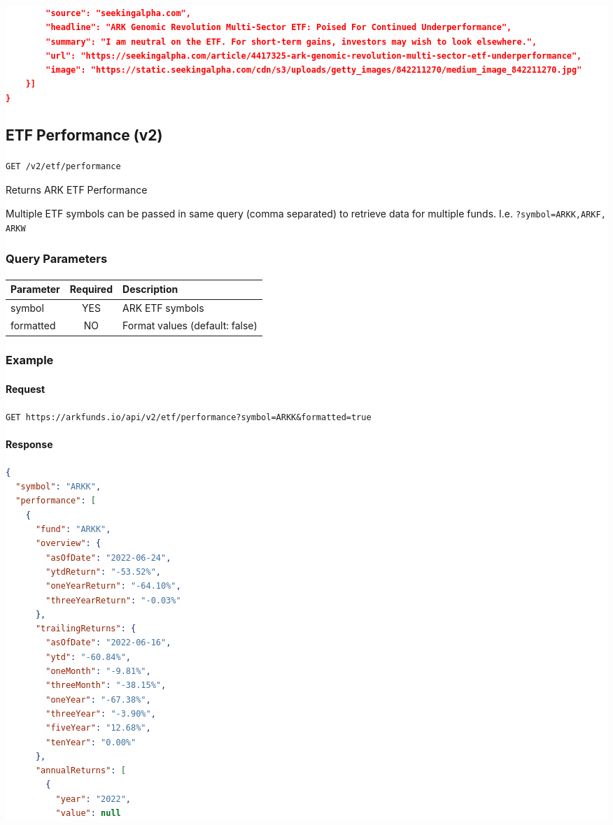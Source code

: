 ``` json
        "source": "seekingalpha.com",
        "headline": "ARK Genomic Revolution Multi-Sector ETF: Poised For Continued Underperformance",
        "summary": "I am neutral on the ETF. For short-term gains, investors may wish to look elsewhere.",
        "url": "https://seekingalpha.com/article/4417325-ark-genomic-revolution-multi-sector-etf-underperformance",
        "image": "https://static.seekingalpha.com/cdn/s3/uploads/getty_images/842211270/medium_image_842211270.jpg"
    }]
}
```

## ETF Performance (v2)

    GET /v2/etf/performance

Returns ARK ETF Performance

Multiple ETF symbols can be passed in same query (comma separated) to retrieve data for multiple funds. I.e. `?symbol=ARKK,ARKF,ARKW`

### Query Parameters

| Parameter | Required | Description                    |
| :-------- | :------: | :----------------------------- |
| symbol    |   YES    | ARK ETF symbols                |
| formatted |    NO    | Format values (default: false) |

### Example

#### Request

    GET https://arkfunds.io/api/v2/etf/performance?symbol=ARKK&formatted=true

#### Response

``` json
{
  "symbol": "ARKK",
  "performance": [
    {
      "fund": "ARKK",
      "overview": {
        "asOfDate": "2022-06-24",
        "ytdReturn": "-53.52%",
        "oneYearReturn": "-64.10%",
        "threeYearReturn": "-0.03%"
      },
      "trailingReturns": {
        "asOfDate": "2022-06-16",
        "ytd": "-60.84%",
        "oneMonth": "-9.81%",
        "threeMonth": "-38.15%",
        "oneYear": "-67.38%",
        "threeYear": "-3.90%",
        "fiveYear": "12.68%",
        "tenYear": "0.00%"
      },
      "annualReturns": [
        {
          "year": "2022",
          "value": null
```